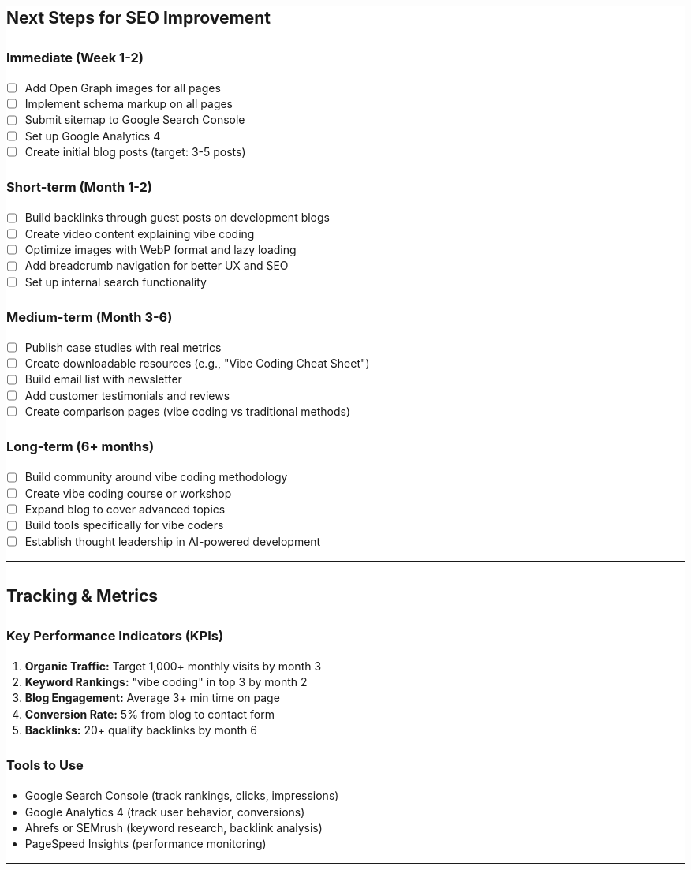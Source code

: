 ## Next Steps for SEO Improvement

### Immediate (Week 1-2)
- [ ] Add Open Graph images for all pages
- [ ] Implement schema markup on all pages
- [ ] Submit sitemap to Google Search Console
- [ ] Set up Google Analytics 4
- [ ] Create initial blog posts (target: 3-5 posts)

### Short-term (Month 1-2)
- [ ] Build backlinks through guest posts on development blogs
- [ ] Create video content explaining vibe coding
- [ ] Optimize images with WebP format and lazy loading
- [ ] Add breadcrumb navigation for better UX and SEO
- [ ] Set up internal search functionality

### Medium-term (Month 3-6)
- [ ] Publish case studies with real metrics
- [ ] Create downloadable resources (e.g., "Vibe Coding Cheat Sheet")
- [ ] Build email list with newsletter
- [ ] Add customer testimonials and reviews
- [ ] Create comparison pages (vibe coding vs traditional methods)

### Long-term (6+ months)
- [ ] Build community around vibe coding methodology
- [ ] Create vibe coding course or workshop
- [ ] Expand blog to cover advanced topics
- [ ] Build tools specifically for vibe coders
- [ ] Establish thought leadership in AI-powered development

---

## Tracking & Metrics

### Key Performance Indicators (KPIs)
1. **Organic Traffic:** Target 1,000+ monthly visits by month 3
2. **Keyword Rankings:** "vibe coding" in top 3 by month 2
3. **Blog Engagement:** Average 3+ min time on page
4. **Conversion Rate:** 5% from blog to contact form
5. **Backlinks:** 20+ quality backlinks by month 6

### Tools to Use
- Google Search Console (track rankings, clicks, impressions)
- Google Analytics 4 (track user behavior, conversions)
- Ahrefs or SEMrush (keyword research, backlink analysis)
- PageSpeed Insights (performance monitoring)

---
